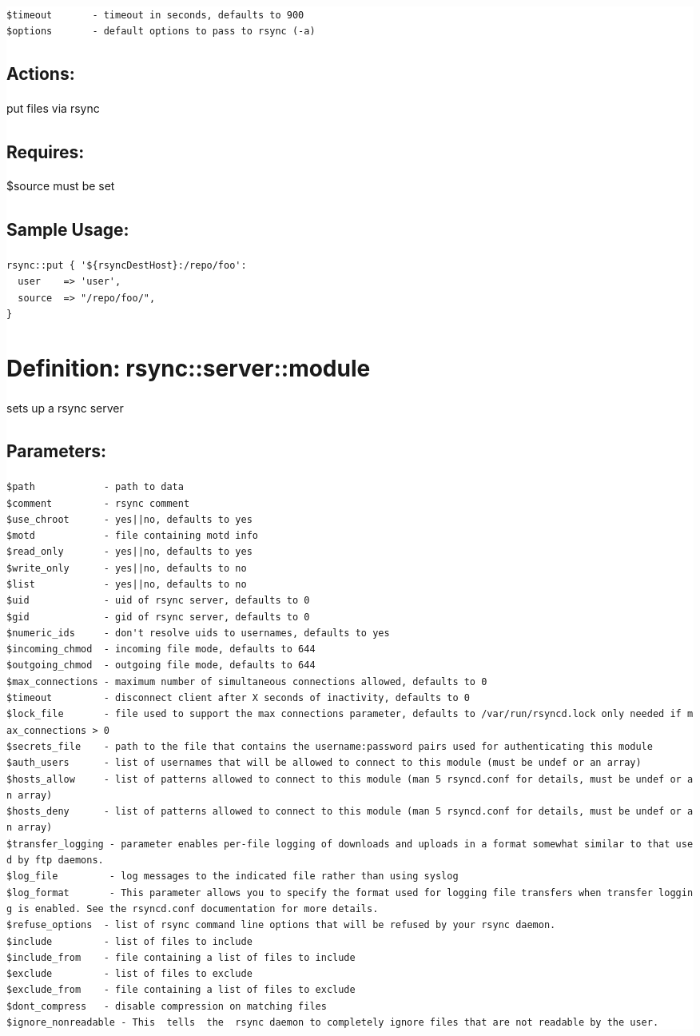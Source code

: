     $timeout       - timeout in seconds, defaults to 900
    $options       - default options to pass to rsync (-a)

## Actions: ##
  put files via rsync

## Requires: ##
  $source must be set

## Sample Usage: ##
    rsync::put { '${rsyncDestHost}:/repo/foo':
      user    => 'user',
      source  => "/repo/foo/",
    }

# Definition: rsync::server::module #

sets up a rsync server

## Parameters: ##
    $path            - path to data
    $comment         - rsync comment
    $use_chroot      - yes||no, defaults to yes
    $motd            - file containing motd info
    $read_only       - yes||no, defaults to yes
    $write_only      - yes||no, defaults to no
    $list            - yes||no, defaults to no
    $uid             - uid of rsync server, defaults to 0
    $gid             - gid of rsync server, defaults to 0
    $numeric_ids     - don't resolve uids to usernames, defaults to yes
    $incoming_chmod  - incoming file mode, defaults to 644
    $outgoing_chmod  - outgoing file mode, defaults to 644
    $max_connections - maximum number of simultaneous connections allowed, defaults to 0
    $timeout         - disconnect client after X seconds of inactivity, defaults to 0
    $lock_file       - file used to support the max connections parameter, defaults to /var/run/rsyncd.lock only needed if max_connections > 0
    $secrets_file    - path to the file that contains the username:password pairs used for authenticating this module
    $auth_users      - list of usernames that will be allowed to connect to this module (must be undef or an array)
    $hosts_allow     - list of patterns allowed to connect to this module (man 5 rsyncd.conf for details, must be undef or an array)
    $hosts_deny      - list of patterns allowed to connect to this module (man 5 rsyncd.conf for details, must be undef or an array)
    $transfer_logging - parameter enables per-file logging of downloads and uploads in a format somewhat similar to that used by ftp daemons.
    $log_file         - log messages to the indicated file rather than using syslog
    $log_format       - This parameter allows you to specify the format used for logging file transfers when transfer logging is enabled. See the rsyncd.conf documentation for more details.
    $refuse_options  - list of rsync command line options that will be refused by your rsync daemon.
    $include         - list of files to include
    $include_from    - file containing a list of files to include
    $exclude         - list of files to exclude
    $exclude_from    - file containing a list of files to exclude
    $dont_compress   - disable compression on matching files
    $ignore_nonreadable - This  tells  the  rsync daemon to completely ignore files that are not readable by the user.
